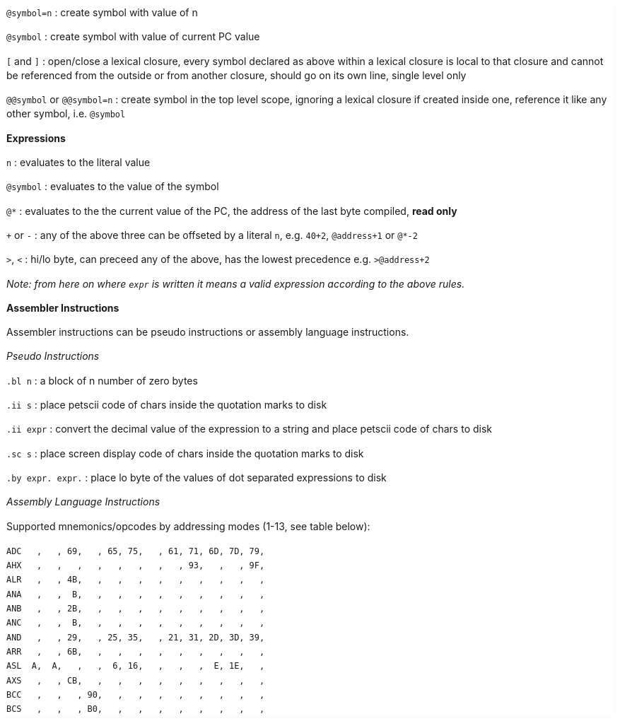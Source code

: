 `@symbol=n`
: create symbol with value of n

`@symbol`
: create symbol with value of current PC value

`[` and `]`
: open/close a lexical closure, every symbol declared as above within a lexical closure is local to that closure and cannot be referenced from the outside or from another closure, should go on its own line, single level only

`@@symbol` or `@@symbol=n`
: create symbol in the top level scope, ignoring a lexical closure if created inside one, reference it like any other symbol, i.e. `@symbol`

**Expressions**

`n`
: evaluates to the literal value

`@symbol`
: evaluates to the value of the symbol

`@*`
: evaluates to the the current value of the PC, the address of the last byte compiled, **read only**

`+` or `-`
: any of the above three can be offseted by a literal `n`, e.g. `40+2`, `@address+1` or `@*-2`

`>`, `<`
: hi/lo byte, can preceed any of the above, has the lowest precedence e.g. `>@address+2`

_Note: from here on where `expr` is written it means a valid expression according to the above rules._

**Assembler Instructions**

Assembler instructions can be pseudo instructions or assembly language instructions.

*Pseudo Instructions*

`.bl n`
: a block of n number of zero bytes

`.ii s`
: place petscii code of chars inside the quotation marks to disk

`.ii expr`
: convert the decimal value of the expression to a string and place petscii code of chars to disk

`.sc s`
: place screen display code of chars inside the quotation marks to disk

`.by expr. expr.`
: place lo byte of the values of dot separated expressions to disk

*Assembly Language Instructions*

Supported mnemonics/opcodes by addressing modes (1-13, see table below):
```
ADC   ,   , 69,   , 65, 75,   , 61, 71, 6D, 7D, 79,   
AHX   ,   ,   ,   ,   ,   ,   ,   , 93,   ,   , 9F,   
ALR   ,   , 4B,   ,   ,   ,   ,   ,   ,   ,   ,   ,   
ANA   ,   ,  B,   ,   ,   ,   ,   ,   ,   ,   ,   ,   
ANB   ,   , 2B,   ,   ,   ,   ,   ,   ,   ,   ,   ,   
ANC   ,   ,  B,   ,   ,   ,   ,   ,   ,   ,   ,   ,   
AND   ,   , 29,   , 25, 35,   , 21, 31, 2D, 3D, 39,   
ARR   ,   , 6B,   ,   ,   ,   ,   ,   ,   ,   ,   ,   
ASL  A,  A,   ,   ,  6, 16,   ,   ,   ,  E, 1E,   ,   
AXS   ,   , CB,   ,   ,   ,   ,   ,   ,   ,   ,   ,   
BCC   ,   ,   , 90,   ,   ,   ,   ,   ,   ,   ,   ,   
BCS   ,   ,   , B0,   ,   ,   ,   ,   ,   ,   ,   ,   
```